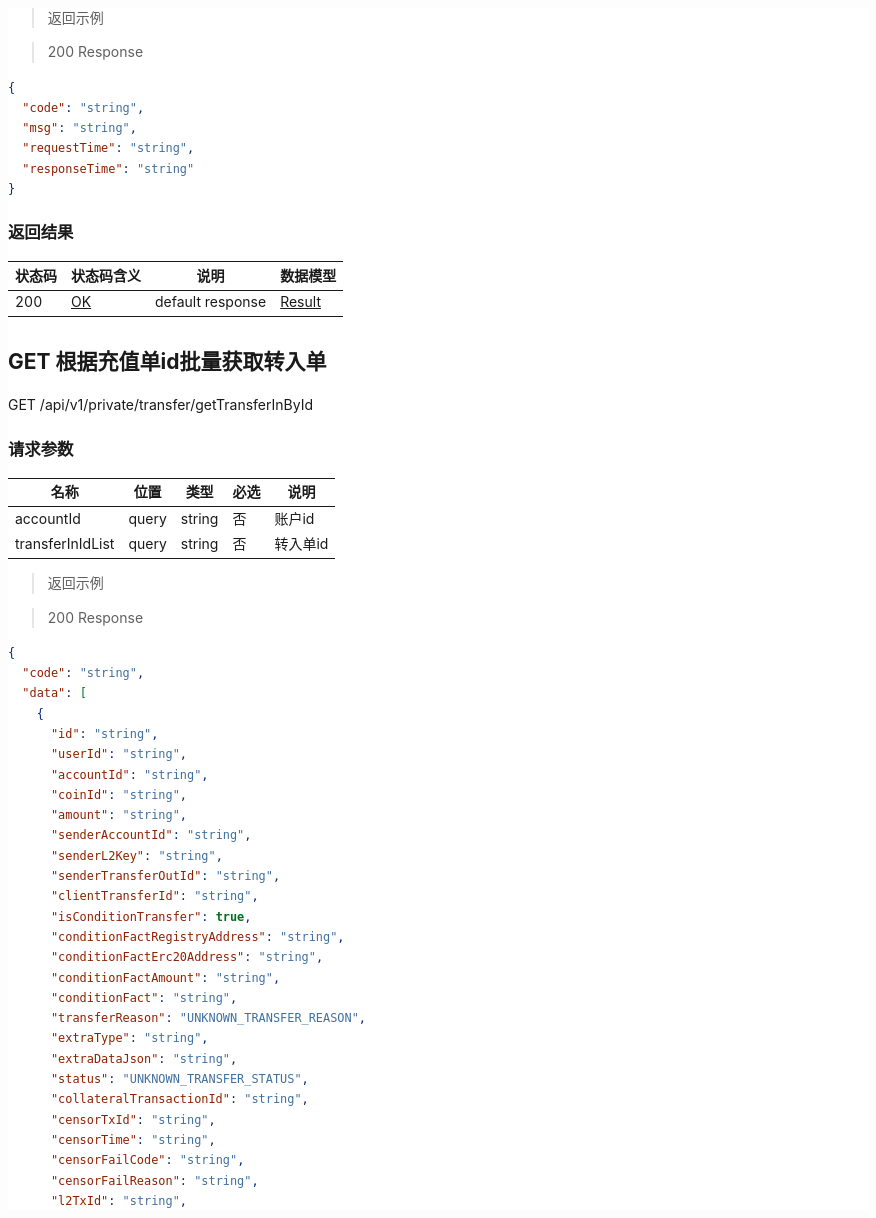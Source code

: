 > 返回示例

> 200 Response

```json
{
  "code": "string",
  "msg": "string",
  "requestTime": "string",
  "responseTime": "string"
}
```

### 返回结果

|状态码|状态码含义|说明|数据模型|
|---|---|---|---|
|200|[OK](https://tools.ietf.org/html/rfc7231#section-6.3.1)|default response|[Result](#schemaresult)|

<a id="opIdgetTransferInById"></a>

## GET 根据充值单id批量获取转入单

GET /api/v1/private/transfer/getTransferInById

### 请求参数

|名称|位置|类型|必选|说明|
|---|---|---|---|---|
|accountId|query|string| 否 |账户id|
|transferInIdList|query|string| 否 |转入单id|

> 返回示例

> 200 Response

```json
{
  "code": "string",
  "data": [
    {
      "id": "string",
      "userId": "string",
      "accountId": "string",
      "coinId": "string",
      "amount": "string",
      "senderAccountId": "string",
      "senderL2Key": "string",
      "senderTransferOutId": "string",
      "clientTransferId": "string",
      "isConditionTransfer": true,
      "conditionFactRegistryAddress": "string",
      "conditionFactErc20Address": "string",
      "conditionFactAmount": "string",
      "conditionFact": "string",
      "transferReason": "UNKNOWN_TRANSFER_REASON",
      "extraType": "string",
      "extraDataJson": "string",
      "status": "UNKNOWN_TRANSFER_STATUS",
      "collateralTransactionId": "string",
      "censorTxId": "string",
      "censorTime": "string",
      "censorFailCode": "string",
      "censorFailReason": "string",
      "l2TxId": "string",
```